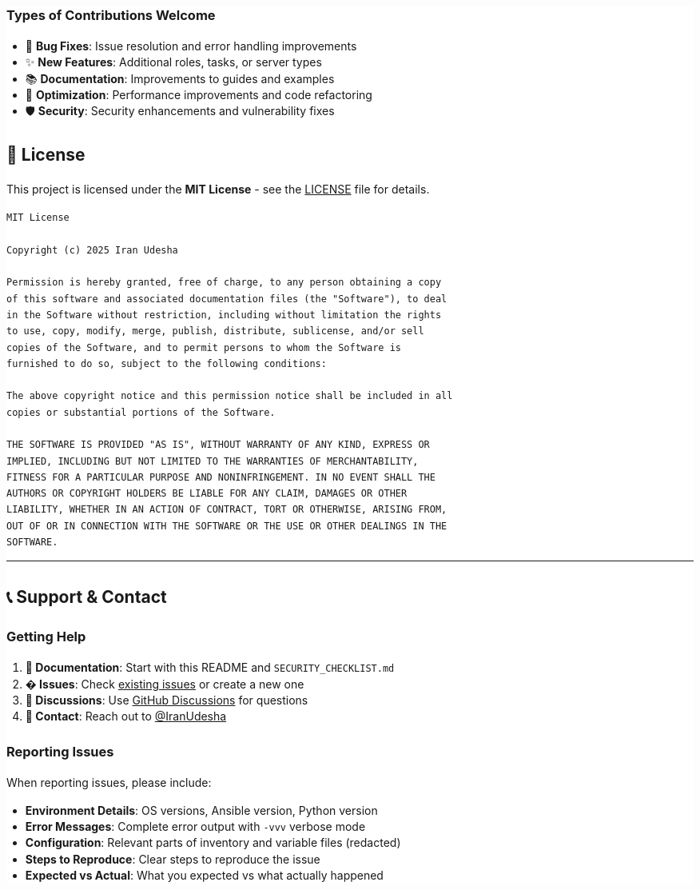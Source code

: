 ### **Types of Contributions Welcome**

- 🐛 **Bug Fixes**: Issue resolution and error handling improvements
- ✨ **New Features**: Additional roles, tasks, or server types
- 📚 **Documentation**: Improvements to guides and examples
- 🔧 **Optimization**: Performance improvements and code refactoring
- 🛡️ **Security**: Security enhancements and vulnerability fixes

## 📄 License

This project is licensed under the **MIT License** - see the [LICENSE](LICENSE) file for details.

```
MIT License

Copyright (c) 2025 Iran Udesha

Permission is hereby granted, free of charge, to any person obtaining a copy
of this software and associated documentation files (the "Software"), to deal
in the Software without restriction, including without limitation the rights
to use, copy, modify, merge, publish, distribute, sublicense, and/or sell
copies of the Software, and to permit persons to whom the Software is
furnished to do so, subject to the following conditions:

The above copyright notice and this permission notice shall be included in all
copies or substantial portions of the Software.

THE SOFTWARE IS PROVIDED "AS IS", WITHOUT WARRANTY OF ANY KIND, EXPRESS OR
IMPLIED, INCLUDING BUT NOT LIMITED TO THE WARRANTIES OF MERCHANTABILITY,
FITNESS FOR A PARTICULAR PURPOSE AND NONINFRINGEMENT. IN NO EVENT SHALL THE
AUTHORS OR COPYRIGHT HOLDERS BE LIABLE FOR ANY CLAIM, DAMAGES OR OTHER
LIABILITY, WHETHER IN AN ACTION OF CONTRACT, TORT OR OTHERWISE, ARISING FROM,
OUT OF OR IN CONNECTION WITH THE SOFTWARE OR THE USE OR OTHER DEALINGS IN THE
SOFTWARE.
```

---

## 📞 Support & Contact

### **Getting Help**

1. **📖 Documentation**: Start with this README and `SECURITY_CHECKLIST.md`
2. **� Issues**: Check [existing issues](../../issues) or create a new one
3. **💬 Discussions**: Use [GitHub Discussions](../../discussions) for questions
4. **📧 Contact**: Reach out to [@IranUdesha](https://github.com/IranUdesha)

### **Reporting Issues**

When reporting issues, please include:

- **Environment Details**: OS versions, Ansible version, Python version
- **Error Messages**: Complete error output with `-vvv` verbose mode
- **Configuration**: Relevant parts of inventory and variable files (redacted)
- **Steps to Reproduce**: Clear steps to reproduce the issue
- **Expected vs Actual**: What you expected vs what actually happened
